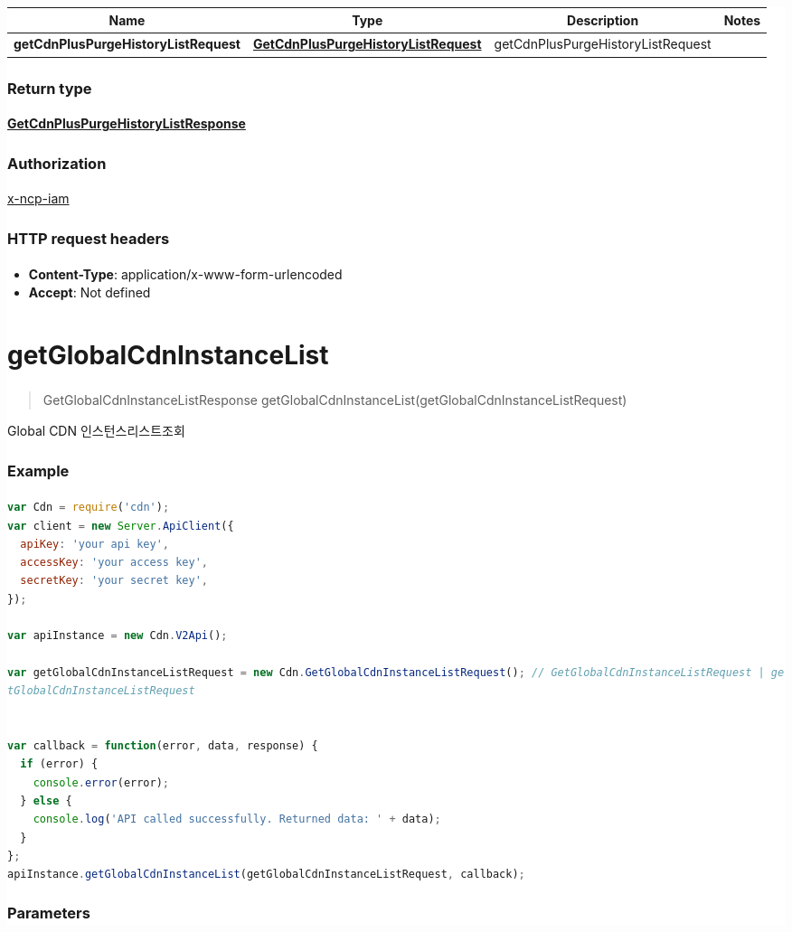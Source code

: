 Name | Type | Description  | Notes
------------- | ------------- | ------------- | -------------
 **getCdnPlusPurgeHistoryListRequest** | [**GetCdnPlusPurgeHistoryListRequest**](GetCdnPlusPurgeHistoryListRequest.md)| getCdnPlusPurgeHistoryListRequest | 

### Return type

[**GetCdnPlusPurgeHistoryListResponse**](GetCdnPlusPurgeHistoryListResponse.md)

### Authorization

[x-ncp-iam](../README.md#x-ncp-iam)

### HTTP request headers

 - **Content-Type**: application/x-www-form-urlencoded
 - **Accept**: Not defined

<a name="getGlobalCdnInstanceList"></a>
# **getGlobalCdnInstanceList**
> GetGlobalCdnInstanceListResponse getGlobalCdnInstanceList(getGlobalCdnInstanceListRequest)



Global CDN 인스턴스리스트조회

### Example
```javascript
var Cdn = require('cdn');
var client = new Server.ApiClient({
  apiKey: 'your api key',
  accessKey: 'your access key',
  secretKey: 'your secret key',
});

var apiInstance = new Cdn.V2Api();

var getGlobalCdnInstanceListRequest = new Cdn.GetGlobalCdnInstanceListRequest(); // GetGlobalCdnInstanceListRequest | getGlobalCdnInstanceListRequest


var callback = function(error, data, response) {
  if (error) {
    console.error(error);
  } else {
    console.log('API called successfully. Returned data: ' + data);
  }
};
apiInstance.getGlobalCdnInstanceList(getGlobalCdnInstanceListRequest, callback);
```

### Parameters
